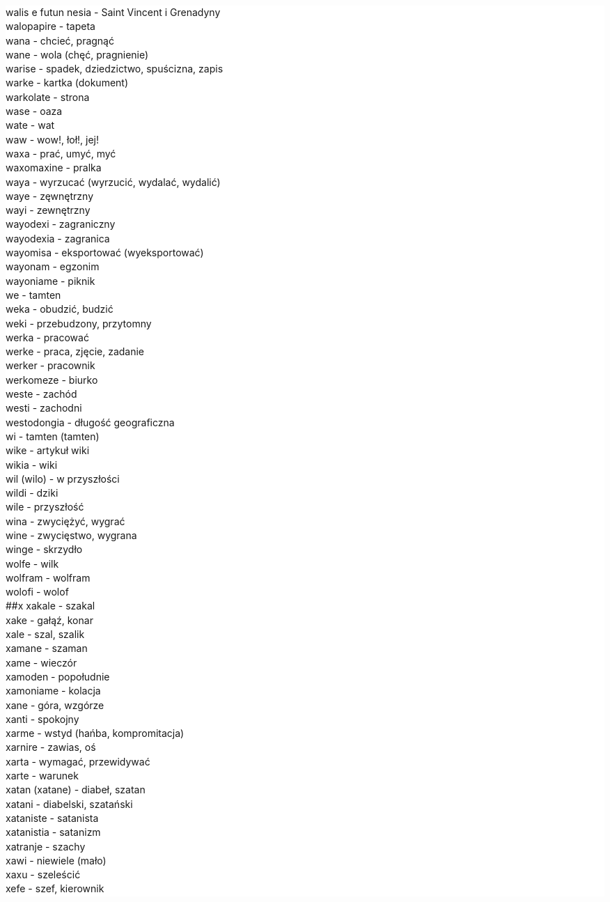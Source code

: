walis e futun nesia - Saint Vincent i Grenadyny  
walopapire - tapeta  
wana - chcieć, pragnąć  
wane - wola (chęć, pragnienie)  
warise - spadek, dziedzictwo, spuścizna, zapis  
warke - kartka (dokument)  
warkolate - strona  
wase - oaza  
wate - wat  
waw - wow!, łoł!, jej!  
waxa - prać, umyć, myć  
waxomaxine - pralka  
waya - wyrzucać (wyrzucić, wydalać, wydalić)  
waye - zęwnętrzny  
wayi - zewnętrzny  
wayodexi - zagraniczny  
wayodexia - zagranica  
wayomisa - eksportować (wyeksportować)  
wayonam - egzonim  
wayoniame - piknik  
we - tamten  
weka - obudzić, budzić  
weki - przebudzony, przytomny  
werka - pracować  
werke - praca, zjęcie, zadanie  
werker - pracownik  
werkomeze - biurko  
weste - zachód  
westi - zachodni  
westodongia - długość geograficzna  
wi - tamten (tamten)  
wike - artykuł wiki  
wikia - wiki  
wil (wilo) - w przyszłości  
wildi - dziki  
wile - przyszłość  
wina - zwyciężyć, wygrać  
wine - zwycięstwo, wygrana  
winge - skrzydło  
wolfe - wilk  
wolfram - wolfram  
wolofi - wolof  
##x
xakale - szakal  
xake - gałąź, konar  
xale - szal, szalik  
xamane - szaman  
xame - wieczór  
xamoden - popołudnie  
xamoniame - kolacja  
xane - góra, wzgórze  
xanti - spokojny  
xarme - wstyd (hańba, kompromitacja)  
xarnire - zawias, oś  
xarta - wymagać, przewidywać  
xarte - warunek  
xatan (xatane) - diabeł, szatan  
xatani - diabelski, szatański  
xataniste - satanista  
xatanistia - satanizm  
xatranje - szachy  
xawi - niewiele (mało)  
xaxu - szeleścić  
xefe - szef, kierownik  